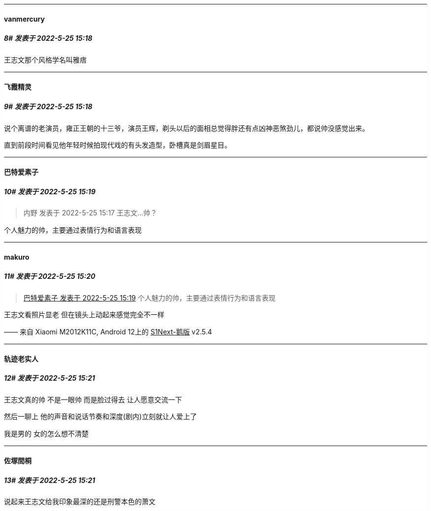 *****

####  vanmercury  
##### 8#       发表于 2022-5-25 15:18

王志文那个风格学名叫雅痞

*****

####  飞霞精灵  
##### 9#       发表于 2022-5-25 15:18

说个离谱的老演员，雍正王朝的十三爷，演员王辉，剃头以后的面相总觉得胖还有点凶神恶煞劲儿，都说帅没感觉出来。

直到前段时间看见他年轻时候拍现代戏的有头发造型，卧槽真是剑眉星目。

*****

####  巴特爱素子  
##### 10#       发表于 2022-5-25 15:19

<blockquote>内野 发表于 2022-5-25 15:17
王志文…帅？</blockquote>
个人魅力的帅，主要通过表情行为和语言表现

*****

####  makuro  
##### 11#       发表于 2022-5-25 15:20

<blockquote><a href="httphttps://bbs.saraba1st.com/2b/forum.php?mod=redirect&amp;goto=findpost&amp;pid=55984661&amp;ptid=2071358" target="_blank">巴特爱素子 发表于 2022-5-25 15:19</a>
个人魅力的帅，主要通过表情行为和语言表现</blockquote>
王志文看照片显老
但在镜头上动起来感觉完全不一样

—— 来自 Xiaomi M2012K11C, Android 12上的 [S1Next-鹅版](https://github.com/ykrank/S1-Next/releases) v2.5.4

*****

####  轨迹老实人  
##### 12#       发表于 2022-5-25 15:21

王志文真的帅 不是一眼帅 而是脸过得去 让人愿意交流一下

然后一聊上 他的声音和说话节奏和深度(剧内)立刻就让人爱上了

我是男的 女的怎么想不清楚

*****

####  佐塚間桐  
##### 13#       发表于 2022-5-25 15:21

说起来王志文给我印象最深的还是刑警本色的萧文
